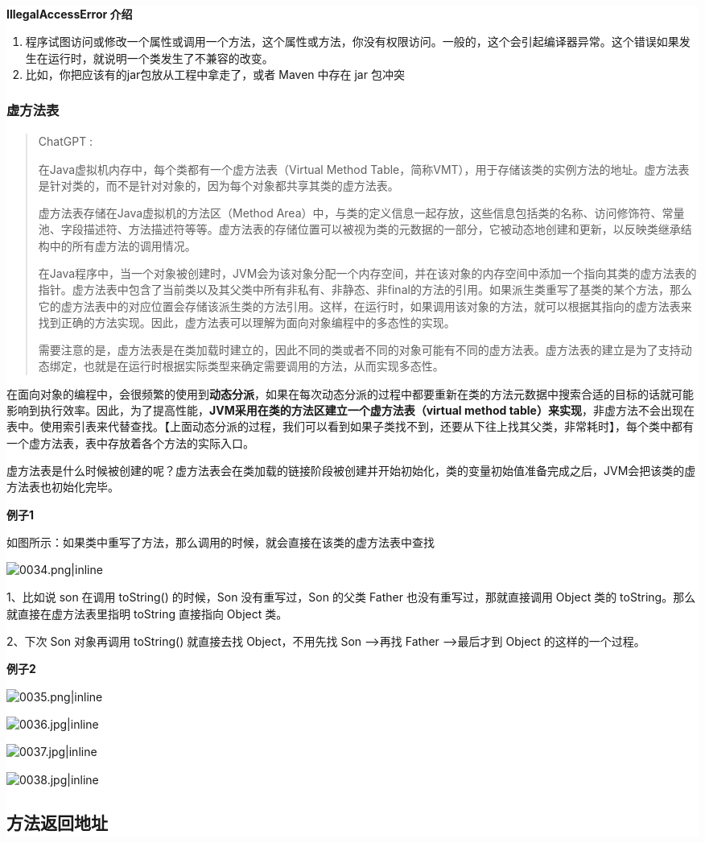 **IllegalAccessError 介绍**

1.  程序试图访问或修改一个属性或调用一个方法，这个属性或方法，你没有权限访问。一般的，这个会引起编译器异常。这个错误如果发生在运行时，就说明一个类发生了不兼容的改变。
3.  比如，你把应该有的jar包放从工程中拿走了，或者 Maven 中存在 jar 包冲突

### 虚方法表

> ChatGPT :
>
> 在Java虚拟机内存中，每个类都有一个虚方法表（Virtual Method Table，简称VMT），用于存储该类的实例方法的地址。虚方法表是针对类的，而不是针对对象的，因为每个对象都共享其类的虚方法表。
>
> 虚方法表存储在Java虚拟机的方法区（Method Area）中，与类的定义信息一起存放，这些信息包括类的名称、访问修饰符、常量池、字段描述符、方法描述符等等。虚方法表的存储位置可以被视为类的元数据的一部分，它被动态地创建和更新，以反映类继承结构中的所有虚方法的调用情况。
>
> 在Java程序中，当一个对象被创建时，JVM会为该对象分配一个内存空间，并在该对象的内存空间中添加一个指向其类的虚方法表的指针。虚方法表中包含了当前类以及其父类中所有非私有、非静态、非final的方法的引用。如果派生类重写了基类的某个方法，那么它的虚方法表中的对应位置会存储该派生类的方法引用。这样，在运行时，如果调用该对象的方法，就可以根据其指向的虚方法表来找到正确的方法实现。因此，虚方法表可以理解为面向对象编程中的多态性的实现。
>
> 需要注意的是，虚方法表是在类加载时建立的，因此不同的类或者不同的对象可能有不同的虚方法表。虚方法表的建立是为了支持动态绑定，也就是在运行时根据实际类型来确定需要调用的方法，从而实现多态性。

在面向对象的编程中，会很频繁的使用到**动态分派**，如果在每次动态分派的过程中都要重新在类的方法元数据中搜索合适的目标的话就可能影响到执行效率。因此，为了提高性能，**JVM采用在类的方法区建立一个虚方法表（virtual method table）来实现**，非虚方法不会出现在表中。使用索引表来代替查找。【上面动态分派的过程，我们可以看到如果子类找不到，还要从下往上找其父类，非常耗时】，每个类中都有一个虚方法表，表中存放着各个方法的实际入口。

虚方法表是什么时候被创建的呢？虚方法表会在类加载的链接阶段被创建并开始初始化，类的变量初始值准备完成之后，JVM会把该类的虚方法表也初始化完毕。




**例子1**

如图所示：如果类中重写了方法，那么调用的时候，就会直接在该类的虚方法表中查找

![0034.png|inline](https://s2.loli.net/2023/03/14/r1Jq3H2omRIDjze.png)

1、比如说 son 在调用 toString() 的时候，Son 没有重写过，Son 的父类 Father 也没有重写过，那就直接调用 Object 类的 toString。那么就直接在虚方法表里指明 toString 直接指向 Object 类。

2、下次 Son 对象再调用 toString() 就直接去找 Object，不用先找 Son -->再找 Father -->最后才到 Object 的这样的一个过程。



**例子2**

![0035.png|inline](https://s2.loli.net/2023/03/14/azevu5OJtWgxBk3.png)

![0036.jpg|inline](https://s2.loli.net/2023/03/14/1Hf3Vmn7t6uSigh.jpg)

![0037.jpg|inline](https://s2.loli.net/2023/03/14/WFKjrdv8wA5nLSY.jpg)



![0038.jpg|inline](https://s2.loli.net/2023/03/14/B2PK1be6AwujUTW.jpg)

方法返回地址
--------
